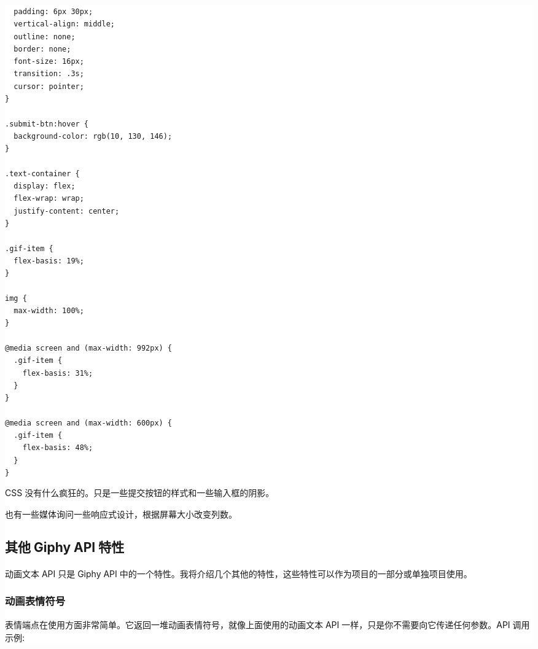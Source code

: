 ```
  padding: 6px 30px;
  vertical-align: middle;
  outline: none;
  border: none;
  font-size: 16px;
  transition: .3s;
  cursor: pointer;
}

.submit-btn:hover {
  background-color: rgb(10, 130, 146);
}

.text-container {
  display: flex;
  flex-wrap: wrap;
  justify-content: center;
}

.gif-item {
  flex-basis: 19%;
}

img {
  max-width: 100%;
}

@media screen and (max-width: 992px) {
  .gif-item {
    flex-basis: 31%;
  }
}

@media screen and (max-width: 600px) {
  .gif-item {
    flex-basis: 48%;
  }
} 
```

CSS 没有什么疯狂的。只是一些提交按钮的样式和一些输入框的阴影。

也有一些媒体询问一些响应式设计，根据屏幕大小改变列数。

## 其他 Giphy API 特性

动画文本 API 只是 Giphy API 中的一个特性。我将介绍几个其他的特性，这些特性可以作为项目的一部分或单独项目使用。

### 动画表情符号

表情端点在使用方面非常简单。它返回一堆动画表情符号，就像上面使用的动画文本 API 一样，只是你不需要向它传递任何参数。API 调用示例:
